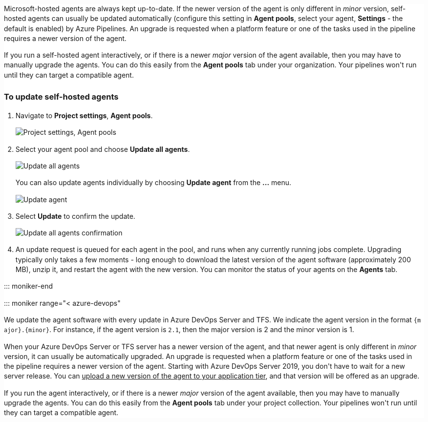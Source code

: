 Microsoft-hosted agents are always kept up-to-date.
If the newer version of the agent is only different in _minor_ version, self-hosted agents can usually be updated automatically (configure this setting in **Agent pools**, select your agent, **Settings** - the default is enabled) by Azure Pipelines.
An upgrade is requested when a platform feature or one of the tasks used in the pipeline requires a newer version of the agent.

If you run a self-hosted agent interactively, or if there is a newer _major_ version of the agent available, then you may have to manually upgrade the agents.
You can do this easily from the **Agent pools** tab under your organization.
Your pipelines won't run until they can target a compatible agent.

### To update self-hosted agents

1. Navigate to **Project settings**, **Agent pools**.

    ![Project settings, Agent pools](media/agent-queues-tab/agent-queues.png)

2. Select your agent pool and choose **Update all agents**.

    ![Update all agents](media/agents/update-all-agents.png)

    You can also update agents individually by choosing **Update agent** from the **...** menu.

    ![Update agent](media/agents/update-agent.png)

3. Select **Update** to confirm the update.

    ![Update all agents confirmation](media/agents/update-all-agents-confirmation.png)

4. An update request is queued for each agent in the pool, and runs when any currently running jobs complete. Upgrading typically only takes a few moments - long enough to download the latest version of the agent software (approximately 200 MB), unzip it, and restart the agent with the new version. You can monitor the status of your agents on the **Agents** tab.

::: moniker-end

::: moniker range="< azure-devops"

We update the agent software with every update in Azure DevOps Server and TFS.
We indicate the agent version in the format `{major}.{minor}`.
For instance, if the agent version is `2.1`, then the major version is 2 and the minor version is 1.

When your Azure DevOps Server or TFS server has a newer version of the agent, and that newer agent is only different in _minor_ version, it can usually be automatically upgraded.
An upgrade is requested when a platform feature or one of the tasks used in the pipeline requires a newer version of the agent.
Starting with Azure DevOps Server 2019, you don't have to wait for a new server release.
You can [upload a new version of the agent to your application tier](#can-i-update-my-v2-agents-that-are-part-of-an-azure-devops-server-pool), and that version will be offered as an upgrade.

If you run the agent interactively, or if there is a newer _major_ version of the agent available, then you may have to manually upgrade the agents.
You can do this easily from the **Agent pools** tab under your project collection.
Your pipelines won't run until they can target a compatible agent.
